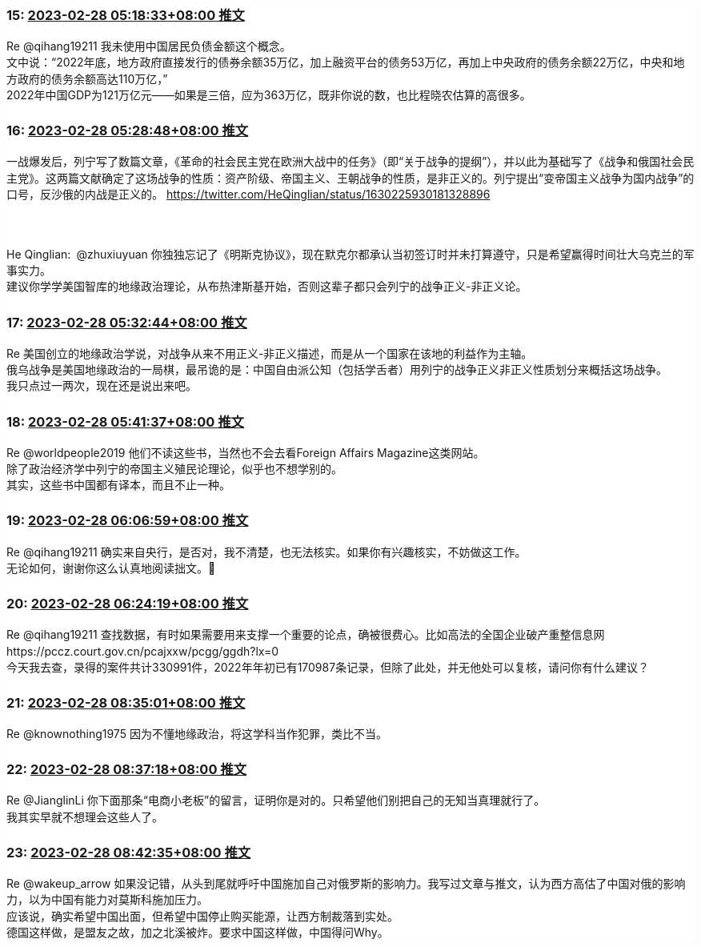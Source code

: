 ### 15: [2023-02-28 05:18:33+08:00 推文](https://twitter.com/HeQinglian/status/1630316482537181189)

Re @qihang19211 我未使用中国居民负债金额这个概念。<br>文中说：“2022年底，地方政府直接发行的债券余额35万亿，加上融资平台的债务53万亿，再加上中央政府的债务余额22万亿，中央和地方政府的债务余额高达110万亿，”<br>2022年中国GDP为121万亿元——如果是三倍，应为363万亿，既非你说的数，也比程晓农估算的高很多。

### 16: [2023-02-28 05:28:48+08:00 推文](https://twitter.com/HeQinglian/status/1630319059936899072)

一战爆发后，列宁写了数篇文章，《革命的社会民主党在欧洲大战中的任务》（即“关于战争的提纲”），并以此为基础写了《战争和俄国社会民主党》。这两篇文献确定了这场战争的性质：资产阶级、帝国主义、王朝战争的性质，是非正义的。列宁提出“变帝国主义战争为国内战争”的口号，反沙俄的内战是正义的。 https://twitter.com/HeQinglian/status/1630225930181328896<div class="rsshub-quote"><br><br>He Qinglian: @zhuxiuyuan 你独独忘记了《明斯克协议》，现在默克尔都承认当初签订时并未打算遵守，只是希望赢得时间壮大乌克兰的军事实力。<br>建议你学学美国智库的地缘政治理论，从布热津斯基开始，否则这辈子都只会列宁的战争正义-非正义论。<br></div>

### 17: [2023-02-28 05:32:44+08:00 推文](https://twitter.com/HeQinglian/status/1630320048488214529)

Re 美国创立的地缘政治学说，对战争从来不用正义-非正义描述，而是从一个国家在该地的利益作为主轴。<br>俄乌战争是美国地缘政治的一局棋，最吊诡的是：中国自由派公知（包括学舌者）用列宁的战争正义非正义性质划分来概括这场战争。<br>我只点过一两次，现在还是说出来吧。

### 18: [2023-02-28 05:41:37+08:00 推文](https://twitter.com/HeQinglian/status/1630322285096648704)

Re @worldpeople2019 他们不读这些书，当然也不会去看Foreign Affairs Magazine这类网站。<br>除了政治经济学中列宁的帝国主义殖民论理论，似乎也不想学别的。<br>其实，这些书中国都有译本，而且不止一种。

### 19: [2023-02-28 06:06:59+08:00 推文](https://twitter.com/HeQinglian/status/1630328667392946176)

Re @qihang19211 确实来自央行，是否对，我不清楚，也无法核实。如果你有兴趣核实，不妨做这工作。<br>无论如何，谢谢你这么认真地阅读拙文。🙏

### 20: [2023-02-28 06:24:19+08:00 推文](https://twitter.com/HeQinglian/status/1630333033302708227)

Re @qihang19211 查找数据，有时如果需要用来支撑一个重要的论点，确被很费心。比如高法的全国企业破产重整信息网https://pccz.court.gov.cn/pcajxxw/pcgg/ggdh?lx=0<br>今天我去查，录得的案件共计330991件，2022年年初已有170987条记录，但除了此处，并无他处可以复核，请问你有什么建议？

### 21: [2023-02-28 08:35:01+08:00 推文](https://twitter.com/HeQinglian/status/1630365922664882177)

Re @knownothing1975 因为不懂地缘政治，将这学科当作犯罪，类比不当。

### 22: [2023-02-28 08:37:18+08:00 推文](https://twitter.com/HeQinglian/status/1630366498429575169)

Re @JianglinLi 你下面那条“电商小老板”的留言，证明你是对的。只希望他们别把自己的无知当真理就行了。<br>我其实早就不想理会这些人了。

### 23: [2023-02-28 08:42:35+08:00 推文](https://twitter.com/HeQinglian/status/1630367825868079105)

Re @wakeup_arrow 如果没记错，从头到尾就呼吁中国施加自己对俄罗斯的影响力。我写过文章与推文，认为西方高估了中国对俄的影响力，以为中国有能力对莫斯科施加压力。<br>应该说，确实希望中国出面，但希望中国停止购买能源，让西方制裁落到实处。<br>德国这样做，是盟友之故，加之北溪被炸。要求中国这样做，中国得问Why。

